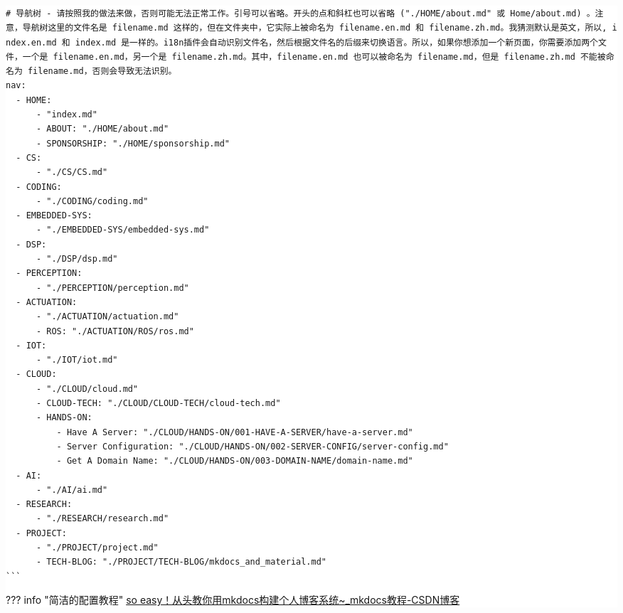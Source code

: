     # 导航树 - 请按照我的做法来做，否则可能无法正常工作。引号可以省略。开头的点和斜杠也可以省略 ("./HOME/about.md" 或 Home/about.md) 。注意，导航树这里的文件名是 filename.md 这样的，但在文件夹中，它实际上被命名为 filename.en.md 和 filename.zh.md。我猜测默认是英文，所以, index.en.md 和 index.md 是一样的。i18n插件会自动识别文件名，然后根据文件名的后缀来切换语言。所以，如果你想添加一个新页面，你需要添加两个文件，一个是 filename.en.md，另一个是 filename.zh.md。其中，filename.en.md 也可以被命名为 filename.md，但是 filename.zh.md 不能被命名为 filename.md，否则会导致无法识别。
    nav: 
      - HOME: 
          - "index.md"
          - ABOUT: "./HOME/about.md"
          - SPONSORSHIP: "./HOME/sponsorship.md"
      - CS: 
          - "./CS/CS.md"
      - CODING: 
          - "./CODING/coding.md"
      - EMBEDDED-SYS: 
          - "./EMBEDDED-SYS/embedded-sys.md"
      - DSP: 
          - "./DSP/dsp.md"
      - PERCEPTION: 
          - "./PERCEPTION/perception.md"
      - ACTUATION: 
          - "./ACTUATION/actuation.md"
          - ROS: "./ACTUATION/ROS/ros.md"
      - IOT: 
          - "./IOT/iot.md"
      - CLOUD: 
          - "./CLOUD/cloud.md"
          - CLOUD-TECH: "./CLOUD/CLOUD-TECH/cloud-tech.md"
          - HANDS-ON:
              - Have A Server: "./CLOUD/HANDS-ON/001-HAVE-A-SERVER/have-a-server.md"
              - Server Configuration: "./CLOUD/HANDS-ON/002-SERVER-CONFIG/server-config.md"
              - Get A Domain Name: "./CLOUD/HANDS-ON/003-DOMAIN-NAME/domain-name.md"
      - AI: 
          - "./AI/ai.md"
      - RESEARCH: 
          - "./RESEARCH/research.md"
      - PROJECT: 
          - "./PROJECT/project.md"
          - TECH-BLOG: "./PROJECT/TECH-BLOG/mkdocs_and_material.md"
    ```

??? info "简洁的配置教程"
    [so easy！从头教你用mkdocs构建个人博客系统~_mkdocs教程-CSDN博客](https://blog.csdn.net/qq_41261251/article/details/116021097?ops_request_misc=%257B%2522request%255Fid%2522%253A%2522172153281616800188567960%2522%252C%2522scm%2522%253A%252220140713.130102334..%2522%257D&request_id=172153281616800188567960&biz_id=0&utm_medium=distribute.pc_search_result.none-task-blog-2~all~top_positive~default-1-116021097-null-null.142^v100^pc_search_result_base7&utm_term=mkdocs&spm=1018.2226.3001.4187)
